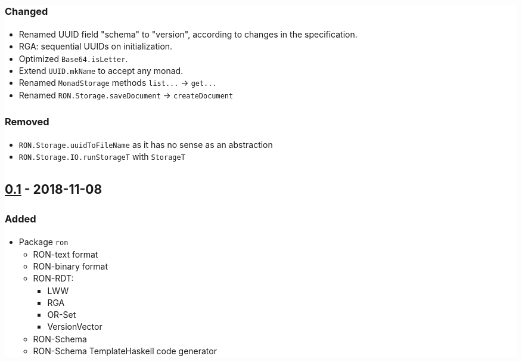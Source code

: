 ### Changed
- Renamed UUID field "schema" to "version", according to changes in the
  specification.
- RGA: sequential UUIDs on initialization.
- Optimized `Base64.isLetter`.
- Extend `UUID.mkName` to accept any monad.
- Renamed `MonadStorage` methods `list...` -> `get...`
- Renamed `RON.Storage.saveDocument` -> `createDocument`

### Removed
- `RON.Storage.uuidToFileName` as it has no sense as an abstraction
- `RON.Storage.IO.runStorageT` with `StorageT`

## [0.1] - 2018-11-08
### Added
- Package `ron`
  - RON-text format
  - RON-binary format
  - RON-RDT:
    - LWW
    - RGA
    - OR-Set
    - VersionVector
  - RON-Schema
  - RON-Schema TemplateHaskell code generator

[Unreleased]: https://github.com/ff-notes/ron/compare/v0.7...HEAD
[0.7]: https://github.com/ff-notes/ron/compare/v0.6...v0.7
[0.6]: https://github.com/ff-notes/ff/compare/v0.5...ron-rdt-0.6
[0.5]: https://github.com/ff-notes/ff/compare/v0.4...v0.5
[0.4]: https://github.com/ff-notes/ff/compare/v0.3...v0.4
[0.3]: https://github.com/ff-notes/ff/compare/v0.2...v0.3
[0.2]: https://github.com/ff-notes/ff/compare/v0.1...v0.2
[0.1]: https://github.com/ff-notes/ff/tree/v0.1
